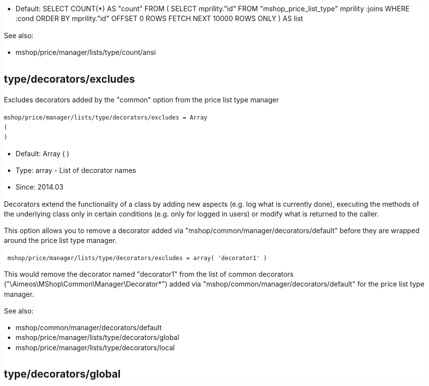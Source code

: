 * Default: 
 SELECT COUNT(*) AS "count"
 FROM (
 	SELECT mprility."id"
 	FROM "mshop_price_list_type" mprility
 	:joins
 	WHERE :cond
 	ORDER BY mprility."id"
 	OFFSET 0 ROWS FETCH NEXT 10000 ROWS ONLY
 ) AS list


See also:

* mshop/price/manager/lists/type/count/ansi

## type/decorators/excludes

Excludes decorators added by the "common" option from the price list type manager

```
mshop/price/manager/lists/type/decorators/excludes = Array
(
)
```

* Default: Array
(
)

* Type: array - List of decorator names
* Since: 2014.03

Decorators extend the functionality of a class by adding new aspects
(e.g. log what is currently done), executing the methods of the underlying
class only in certain conditions (e.g. only for logged in users) or
modify what is returned to the caller.

This option allows you to remove a decorator added via
"mshop/common/manager/decorators/default" before they are wrapped
around the price list type manager.

```
 mshop/price/manager/lists/type/decorators/excludes = array( 'decorator1' )
```

This would remove the decorator named "decorator1" from the list of
common decorators ("\Aimeos\MShop\Common\Manager\Decorator\*") added via
"mshop/common/manager/decorators/default" for the price list type manager.

See also:

* mshop/common/manager/decorators/default
* mshop/price/manager/lists/type/decorators/global
* mshop/price/manager/lists/type/decorators/local

## type/decorators/global
